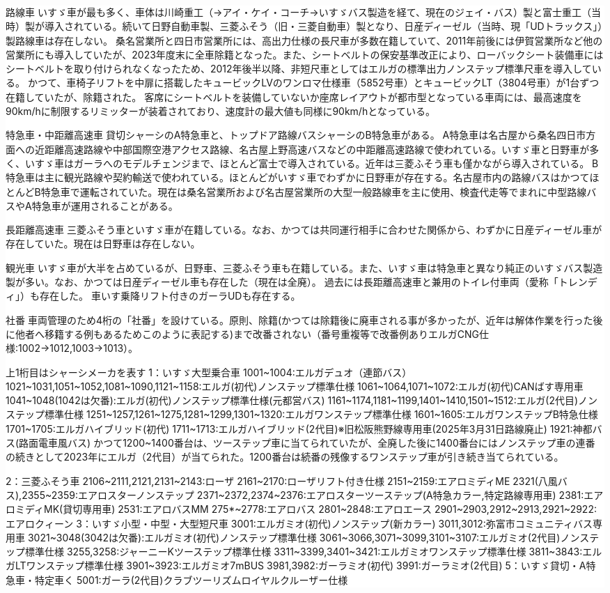 路線車
いすゞ車が最も多く、車体は川崎重工（→アイ・ケイ・コーチ→いすゞバス製造を経て、現在のジェイ・バス）製と富士重工（当時）製が導入されている。続いて日野自動車製、三菱ふそう（旧・三菱自動車）製となり、日産ディーゼル（当時、現「UDトラックス」）製路線車は存在しない。
桑名営業所と四日市営業所には、高出力仕様の長尺車が多数在籍していて、2011年前後には伊賀営業所など他の営業所にも導入していたが、2023年度末に全車除籍となった。また、シートベルトの保安基準改正により、ローバックシート装備車にはシートベルトを取り付けられなくなったため、2012年後半以降、非短尺車としてはエルガの標準出力ノンステップ標準尺車を導入している。
かつて、車椅子リフトを中扉に搭載したキュービックLVのワンロマ仕様車（5852号車）とキュービックLT（3804号車）が1台ずつ在籍していたが、除籍された。
客席にシートベルトを装備していないか座席レイアウトが都市型となっている車両には、最高速度を90km/hに制限するリミッターが装着されており、速度計の最大値も同様に90km/hとなっている。

特急車・中距離高速車
貸切シャーシのA特急車と、トップドア路線バスシャーシのB特急車がある。
A特急車は名古屋から桑名四日市方面への近距離高速路線や中部国際空港アクセス路線、名古屋上野高速バスなどの中距離高速路線で使われている。いすゞ車と日野車が多く、いすゞ車はガーラへのモデルチェンジまで、ほとんど富士で導入されている。近年は三菱ふそう車も僅かながら導入されている。
B特急車は主に観光路線や契約輸送で使われている。ほとんどがいすゞ車でわずかに日野車が存在する。名古屋市内の路線バスはかつてほとんどB特急車で運転されていた。現在は桑名営業所および名古屋営業所の大型一般路線車を主に使用、検査代走等でまれに中型路線バスやA特急車が運用されることがある。

長距離高速車
三菱ふそう車といすゞ車が在籍している。なお、かつては共同運行相手に合わせた関係から、わずかに日産ディーゼル車が存在していた。現在は日野車は存在しない。

観光車
いすゞ車が大半を占めているが、日野車、三菱ふそう車も在籍している。また、いすゞ車は特急車と異なり純正のいすゞバス製造製が多い。なお、かつては日産ディーゼル車も存在した（現在は全廃）。
過去には長距離高速車と兼用のトイレ付車両（愛称「トレンディ」）も存在した。
車いす乗降リフト付きのガーラUDも存在する。

社番
車両管理のため4桁の「社番」を設けている。原則、除籍(かつては除籍後に廃車される事が多かったが、近年は解体作業を行った後に他者へ移籍する例もあるためこのように表記する)まで改番されない（番号重複等で改番例ありエルガCNG仕様:1002→1012,1003→1013）。

上1桁目はシャーシメーカを表す
1：いすゞ大型乗合車
1001~1004:エルガデュオ（連節バス）
1021~1031,1051~1052,1081~1090,1121~1158:エルガ(初代)ノンステップ標準仕様
1061~1064,1071~1072:エルガ(初代)CANばす専用車
1041~1048(1042は欠番):エルガ(初代)ノンステップ標準仕様(元都営バス)
1161~1174,1181~1199,1401~1410,1501~1512:エルガ(2代目)ノンステップ標準仕様
1251~1257,1261~1275,1281~1299,1301~1320:エルガワンステップ標準仕様
1601~1605:エルガワンステップB特急仕様
1701~1705:エルガハイブリッド(初代)
1711~1713:エルガハイブリッド(2代目)※旧松阪熊野線専用車(2025年3月31日路線廃止)
1921:神都バス(路面電車風バス)
かつて1200~1400番台は、ツーステップ車に当てられていたが、全廃した後に1400番台にはノンステップ車の連番の続きとして2023年にエルガ（2代目）が当てられた。1200番台は続番の残像するワンステップ車が引き続き当てられている。

2：三菱ふそう車
2106~2111,2121,2131~2143:ローザ
2161~2170:ローザリフト付き仕様
2151~2159:エアロミディME
2321(八風バス),2355~2359:エアロスターノンステップ
2371~2372,2374~2376:エアロスターツーステップ(A特急カラー,特定路線専用車)
2381:エアロミディMK(貸切専用車)
2531:エアロバスMM
275*~2778:エアロバス
2801~2848:エアロエース
2901~2903,2912~2913,2921~2922:エアロクィーン
3：いすゞ小型・中型・大型短尺車
3001:エルガミオ(初代)ノンステップ(新カラー)
3011,3012:弥富市コミュニティバス専用車
3021~3048(3042は欠番):エルガミオ(初代)ノンステップ標準仕様
3061~3066,3071~3099,3101~3107:エルガミオ(2代目)ノンステップ標準仕様
3255,3258:ジャーニーKツーステップ標準仕様
3311~3399,3401~3421:エルガミオワンステップ標準仕様
3811~3843:エルガLTワンステップ標準仕様
3901~3923:エルガミオ7mBUS
3981,3982:ガーラミオ(初代)
3991:ガーラミオ(2代目)
5：いすゞ貸切・A特急車・特定車く
5001:ガーラ(2代目)クラブツーリズムロイヤルクルーザー仕様